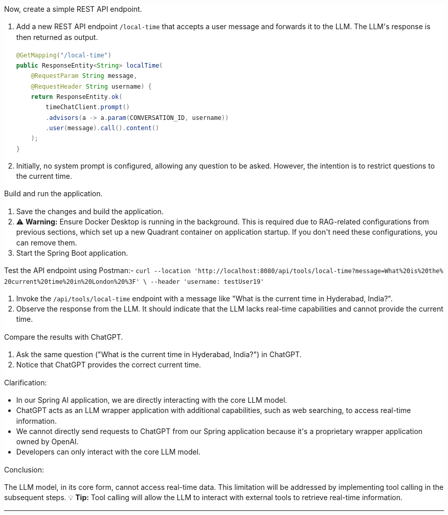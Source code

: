 Now, create a simple REST API endpoint.

1.  Add a new REST API endpoint `/local-time` that accepts a user message and forwards it to the LLM. The LLM's response is then returned as output.

    ```java
    @GetMapping("/local-time")
    public ResponseEntity<String> localTime(
        @RequestParam String message, 
        @RequestHeader String username) {
        return ResponseEntity.ok(
            timeChatClient.prompt()
            .advisors(a -> a.param(CONVERSATION_ID, username))
            .user(message).call().content()
        );
    }
    ```
2.  Initially, no system prompt is configured, allowing any question to be asked. However, the intention is to restrict questions to the current time.

Build and run the application.

1.  Save the changes and build the application.
2.  ⚠️ **Warning:** Ensure Docker Desktop is running in the background. This is required due to RAG-related configurations from previous sections, which set up a new Quadrant container on application startup. If you don't need these configurations, you can remove them.
3.  Start the Spring Boot application.

Test the API endpoint using Postman:- `curl --location 'http://localhost:8080/api/tools/local-time?message=What%20is%20the%20current%20time%20in%20London%20%3F' \
--header 'username: testUser19'`

1.  Invoke the `/api/tools/local-time` endpoint with a message like "What is the current time in Hyderabad, India?".
2.  Observe the response from the LLM. It should indicate that the LLM lacks real-time capabilities and cannot provide the current time.

Compare the results with ChatGPT.

1.  Ask the same question ("What is the current time in Hyderabad, India?") in ChatGPT.
2.  Notice that ChatGPT provides the correct current time.

Clarification:

*   In our Spring AI application, we are directly interacting with the core LLM model.
*   ChatGPT acts as an LLM wrapper application with additional capabilities, such as web searching, to access real-time information.
*   We cannot directly send requests to ChatGPT from our Spring application because it's a proprietary wrapper application owned by OpenAI.
*   Developers can only interact with the core LLM model.

Conclusion:

The LLM model, in its core form, cannot access real-time data. This limitation will be addressed by implementing tool calling in the subsequent steps. 💡 **Tip:** Tool calling will allow the LLM to interact with external tools to retrieve real-time information.

---